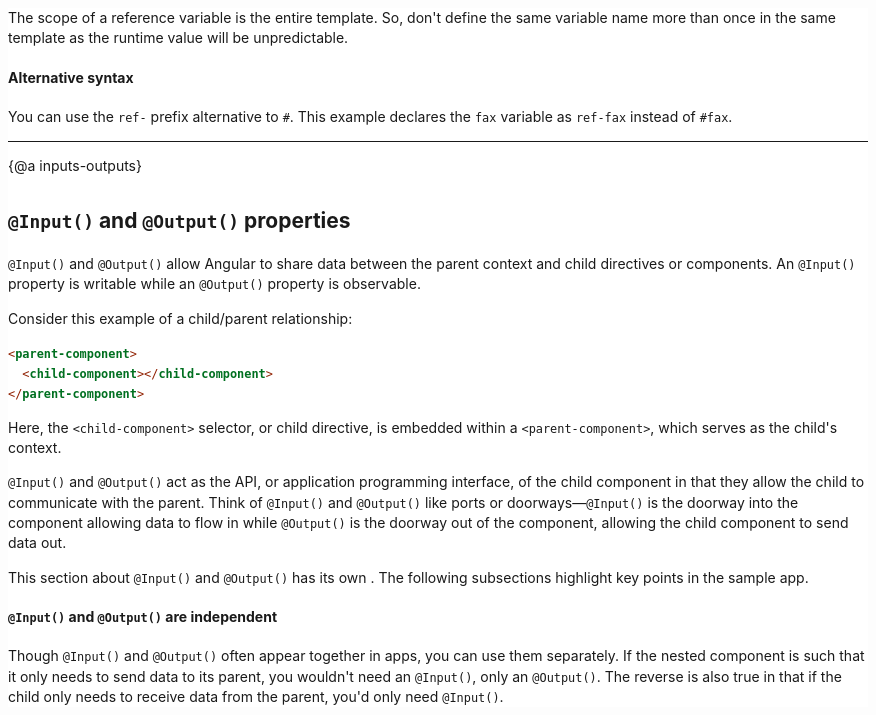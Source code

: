 The scope of a reference variable is the entire template. So, don't define the same variable name more than once in the same template as the runtime value will be unpredictable.

#### Alternative syntax

You can use the `ref-` prefix alternative to `#`.
This example declares the `fax` variable as `ref-fax` instead of `#fax`.


<code-example path="template-reference-variables/src/app/app.component.html" region="ref-fax" header="src/app/app.component.html" linenums="false">
</code-example>


<hr/>

{@a inputs-outputs}

## `@Input()` and `@Output()` properties

`@Input()` and `@Output()` allow Angular to share data between the parent context
and child directives or components. An `@Input()` property is writable
while an `@Output()` property is observable.

Consider this example of a child/parent relationship:

```html
<parent-component>
  <child-component></child-component>
</parent-component>

```

Here, the `<child-component>` selector, or child directive, is embedded
within a `<parent-component>`, which serves as the child's context.

`@Input()` and `@Output()` act as
the API, or application programming interface, of the child
component in that they allow the child to
communicate with the parent. Think of `@Input()` and `@Output()` like ports
or doorways&mdash;`@Input()` is the doorway into the component allowing data
to flow in while `@Output()` is the doorway out of the component, allowing the
child component to send data out.

This section about `@Input()` and `@Output()` has its own <live-example name="inputs-outputs"></live-example>. The following subsections highlight
key points in the sample app.

<div class="alert is-helpful">

#### `@Input()` and `@Output()` are independent

Though `@Input()` and `@Output()` often appear together in apps, you can use
them separately. If the nested
component is such that it only needs to send data to its parent, you wouldn't
need an `@Input()`, only an `@Output()`. The reverse is also true in that if the
child only needs to receive data from the parent, you'd only need `@Input()`.
